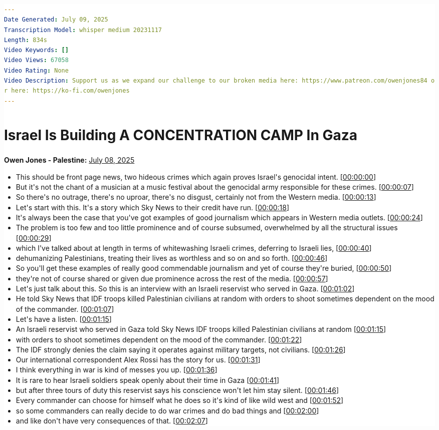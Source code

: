 ```yaml
---
Date Generated: July 09, 2025
Transcription Model: whisper medium 20231117
Length: 834s
Video Keywords: []
Video Views: 67058
Video Rating: None
Video Description: Support us as we expand our challenge to our broken media here: https://www.patreon.com/owenjones84 or here: https://ko-fi.com/owenjones
---
```


# Israel Is Building A CONCENTRATION CAMP In Gaza
**Owen Jones - Palestine:** [July 08, 2025](https://www.youtube.com/watch?v=36JtxIODmYk)
*  This should be front page news, two hideous crimes which again proves Israel's genocidal intent. [[00:00:00](https://www.youtube.com/watch?v=36JtxIODmYk&t=0.0s)]
*  But it's not the chant of a musician at a music festival about the genocidal army responsible for these crimes. [[00:00:07](https://www.youtube.com/watch?v=36JtxIODmYk&t=7.12s)]
*  So there's no outrage, there's no uproar, there's no disgust, certainly not from the Western media. [[00:00:13](https://www.youtube.com/watch?v=36JtxIODmYk&t=13.68s)]
*  Let's start with this. It's a story which Sky News to their credit have run. [[00:00:18](https://www.youtube.com/watch?v=36JtxIODmYk&t=18.96s)]
*  It's always been the case that you've got examples of good journalism which appears in Western media outlets. [[00:00:24](https://www.youtube.com/watch?v=36JtxIODmYk&t=24.16s)]
*  The problem is too few and too little prominence and of course subsumed, overwhelmed by all the structural issues [[00:00:29](https://www.youtube.com/watch?v=36JtxIODmYk&t=29.68s)]
*  which I've talked about at length in terms of whitewashing Israeli crimes, deferring to Israeli lies, [[00:00:40](https://www.youtube.com/watch?v=36JtxIODmYk&t=40.32s)]
*  dehumanizing Palestinians, treating their lives as worthless and so on and so forth. [[00:00:46](https://www.youtube.com/watch?v=36JtxIODmYk&t=46.64s)]
*  So you'll get these examples of really good commendable journalism and yet of course they're buried, [[00:00:50](https://www.youtube.com/watch?v=36JtxIODmYk&t=50.32s)]
*  they're not of course shared or given due prominence across the rest of the media. [[00:00:57](https://www.youtube.com/watch?v=36JtxIODmYk&t=57.44s)]
*  Let's just talk about this. So this is an interview with an Israeli reservist who served in Gaza. [[00:01:02](https://www.youtube.com/watch?v=36JtxIODmYk&t=62.48s)]
*  He told Sky News that IDF troops killed Palestinian civilians at random with orders to shoot sometimes dependent on the mood of the commander. [[00:01:07](https://www.youtube.com/watch?v=36JtxIODmYk&t=67.92s)]
*  Let's have a listen. [[00:01:15](https://www.youtube.com/watch?v=36JtxIODmYk&t=75.12s)]
*  An Israeli reservist who served in Gaza told Sky News IDF troops killed Palestinian civilians at random [[00:01:15](https://www.youtube.com/watch?v=36JtxIODmYk&t=75.84s)]
*  with orders to shoot sometimes dependent on the mood of the commander. [[00:01:22](https://www.youtube.com/watch?v=36JtxIODmYk&t=82.24s)]
*  The IDF strongly denies the claim saying it operates against military targets, not civilians. [[00:01:26](https://www.youtube.com/watch?v=36JtxIODmYk&t=86.72s)]
*  Our international correspondent Alex Rossi has the story for us. [[00:01:31](https://www.youtube.com/watch?v=36JtxIODmYk&t=91.83999999999999s)]
*  I think everything in war is kind of messes you up. [[00:01:36](https://www.youtube.com/watch?v=36JtxIODmYk&t=96.0s)]
*  It is rare to hear Israeli soldiers speak openly about their time in Gaza [[00:01:41](https://www.youtube.com/watch?v=36JtxIODmYk&t=101.03999999999999s)]
*  but after three tours of duty this reservist says his conscience won't let him stay silent. [[00:01:46](https://www.youtube.com/watch?v=36JtxIODmYk&t=106.24s)]
*  Every commander can choose for himself what he does so it's kind of like wild west and [[00:01:52](https://www.youtube.com/watch?v=36JtxIODmYk&t=112.72s)]
*  so some commanders can really decide to do war crimes and do bad things and [[00:02:00](https://www.youtube.com/watch?v=36JtxIODmYk&t=120.32s)]
*  and like don't have very consequences of that. [[00:02:07](https://www.youtube.com/watch?v=36JtxIODmYk&t=127.44s)]